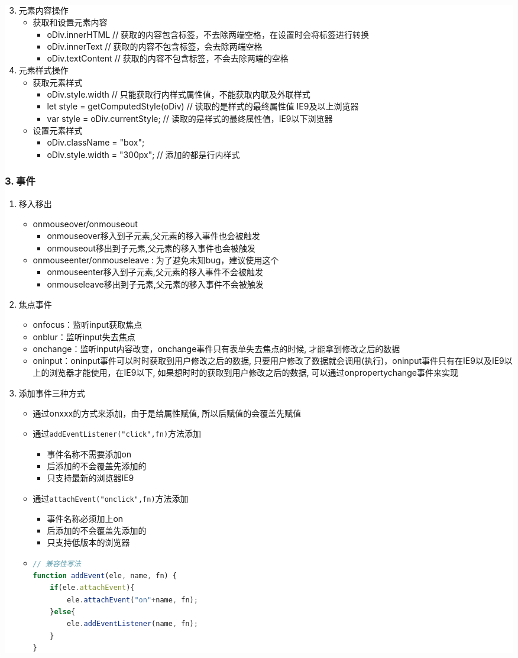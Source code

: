 3. 元素内容操作
   + 获取和设置元素内容
     + oDiv.innerHTML   // 获取的内容包含标签，不去除两端空格，在设置时会将标签进行转换
     + oDiv.innerText      // 获取的内容不包含标签，会去除两端空格
     + oDiv.textContent  // 获取的内容不包含标签，不会去除两端的空格
4. 元素样式操作
   + 获取元素样式
     + oDiv.style.width    // 只能获取行内样式属性值，不能获取内联及外联样式
     + let style = getComputedStyle(oDiv)      // 读取的是样式的最终属性值  IE9及以上浏览器
     + var style = oDiv.currentStyle;    //  读取的是样式的最终属性值，IE9以下浏览器
   + 设置元素样式
     + oDiv.className = "box";
     + oDiv.style.width = "300px";     // 添加的都是行内样式

### 3. 事件

1. 移入移出

   + onmouseover/onmouseout
     + onmouseover移入到子元素,父元素的移入事件也会被触发
     + onmouseout移出到子元素,父元素的移入事件也会被触发
   + onmouseenter/onmouseleave   : 为了避免未知bug，建议使用这个
     + onmouseenter移入到子元素,父元素的移入事件不会被触发
     + onmouseleave移出到子元素,父元素的移入事件不会被触发

2. 焦点事件

   + onfocus：监听input获取焦点
   + onblur：监听input失去焦点
   + onchange：监听input内容改变，onchange事件只有表单失去焦点的时候, 才能拿到修改之后的数据
   + oninput：oninput事件可以时时获取到用户修改之后的数据, 只要用户修改了数据就会调用(执行)，oninput事件只有在IE9以及IE9以上的浏览器才能使用，在IE9以下, 如果想时时的获取到用户修改之后的数据, 可以通过onpropertychange事件来实现

3. 添加事件三种方式

   + 通过onxxx的方式来添加，由于是给属性赋值, 所以后赋值的会覆盖先赋值

   + 通过`addEventListener("click",fn)`方法添加

     + 事件名称不需要添加on
     + 后添加的不会覆盖先添加的
     + 只支持最新的浏览器IE9

   + 通过`attachEvent("onclick",fn)`方法添加

     + 事件名称必须加上on
     + 后添加的不会覆盖先添加的
     + 只支持低版本的浏览器

   + ```js
     // 兼容性写法
     function addEvent(ele, name, fn) {
         if(ele.attachEvent){
             ele.attachEvent("on"+name, fn);
         }else{
             ele.addEventListener(name, fn);
         }
     }
     ```
